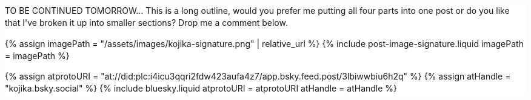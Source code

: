 TO BE CONTINUED TOMORROW...
This is a long outline, would you prefer me putting all four parts into one post or do you like that I've broken it up into smaller sections? Drop me a comment below.


{% assign imagePath = "/assets/images/kojika-signature.png" | relative_url %}
{% include post-image-signature.liquid imagePath = imagePath %}


{% assign atprotoURI = "at://did:plc:i4icu3qqri2fdw423aufa4z7/app.bsky.feed.post/3lbiwwbiu6h2q" %}
{% assign atHandle = "kojika.bsky.social" %}
{% include bluesky.liquid atprotoURI = atprotoURI atHandle = atHandle %}